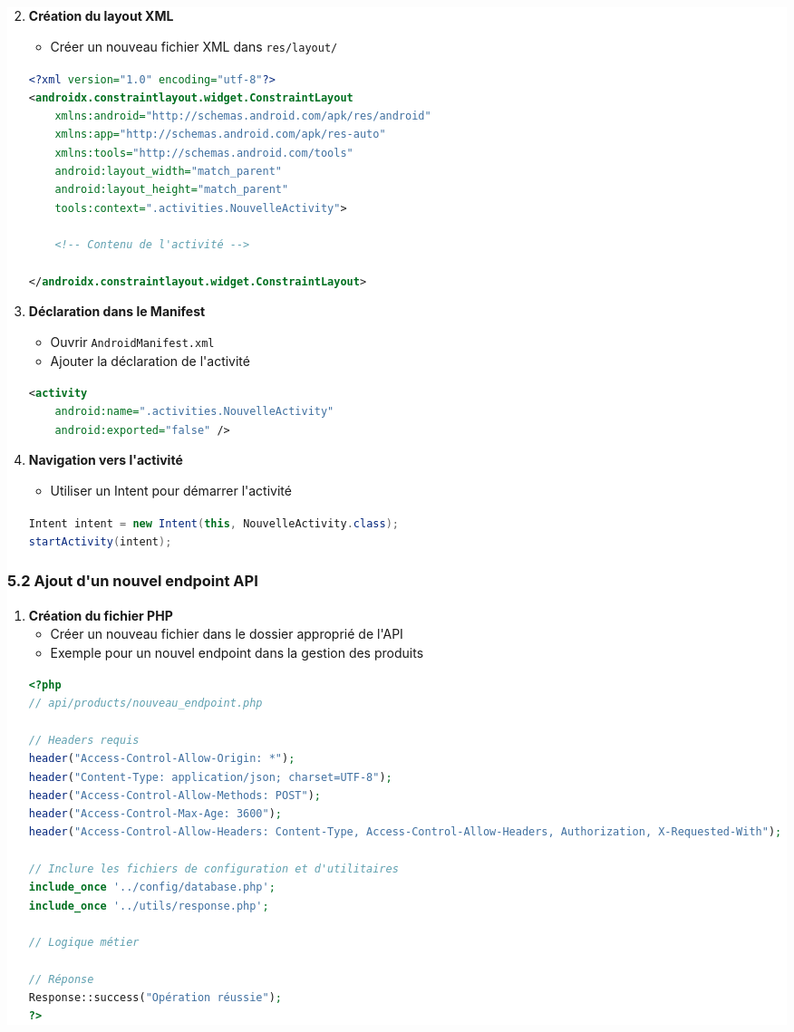 2. **Création du layout XML**
   - Créer un nouveau fichier XML dans `res/layout/`
   ```xml
   <?xml version="1.0" encoding="utf-8"?>
   <androidx.constraintlayout.widget.ConstraintLayout 
       xmlns:android="http://schemas.android.com/apk/res/android"
       xmlns:app="http://schemas.android.com/apk/res-auto"
       xmlns:tools="http://schemas.android.com/tools"
       android:layout_width="match_parent"
       android:layout_height="match_parent"
       tools:context=".activities.NouvelleActivity">
       
       <!-- Contenu de l'activité -->
       
   </androidx.constraintlayout.widget.ConstraintLayout>
   ```

3. **Déclaration dans le Manifest**
   - Ouvrir `AndroidManifest.xml`
   - Ajouter la déclaration de l'activité
   ```xml
   <activity
       android:name=".activities.NouvelleActivity"
       android:exported="false" />
   ```

4. **Navigation vers l'activité**
   - Utiliser un Intent pour démarrer l'activité
   ```java
   Intent intent = new Intent(this, NouvelleActivity.class);
   startActivity(intent);
   ```

### 5.2 Ajout d'un nouvel endpoint API

1. **Création du fichier PHP**
   - Créer un nouveau fichier dans le dossier approprié de l'API
   - Exemple pour un nouvel endpoint dans la gestion des produits
   ```php
   <?php
   // api/products/nouveau_endpoint.php
   
   // Headers requis
   header("Access-Control-Allow-Origin: *");
   header("Content-Type: application/json; charset=UTF-8");
   header("Access-Control-Allow-Methods: POST");
   header("Access-Control-Max-Age: 3600");
   header("Access-Control-Allow-Headers: Content-Type, Access-Control-Allow-Headers, Authorization, X-Requested-With");
   
   // Inclure les fichiers de configuration et d'utilitaires
   include_once '../config/database.php';
   include_once '../utils/response.php';
   
   // Logique métier
   
   // Réponse
   Response::success("Opération réussie");
   ?>
   ```
